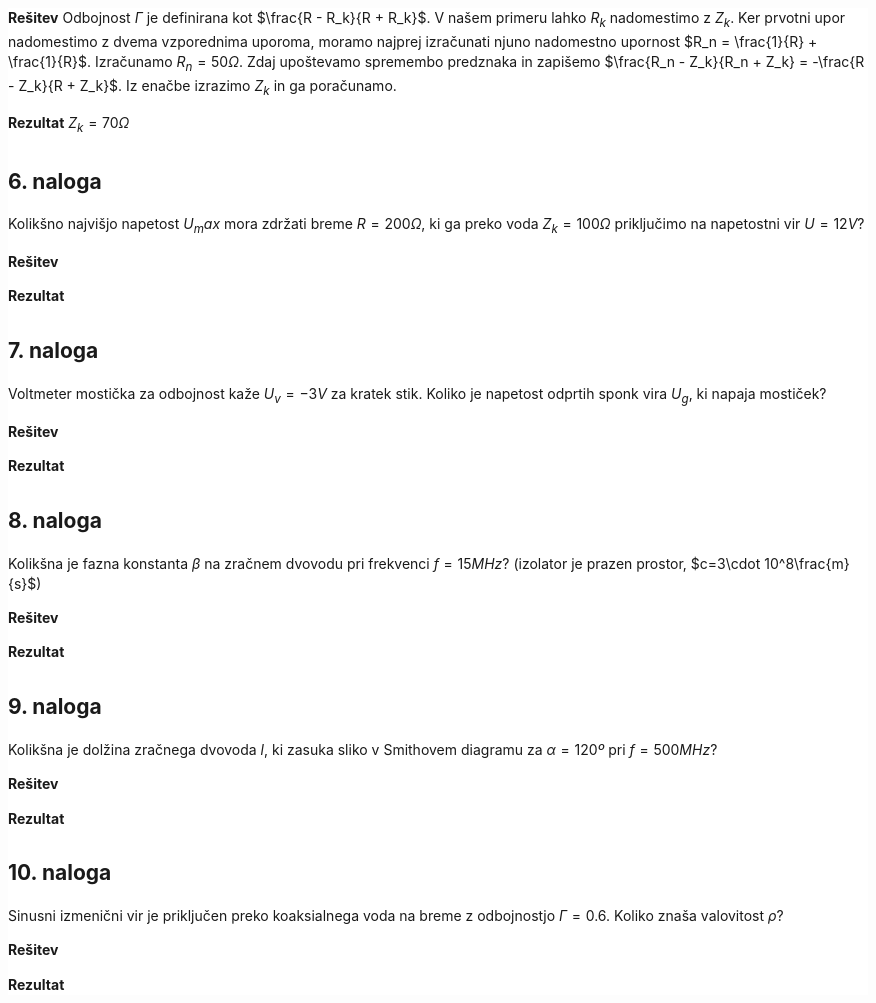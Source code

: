 **Rešitev**
Odbojnost $\Gamma$ je definirana kot $\frac{R - R_k}{R + R_k}$. V našem primeru lahko $R_k$ nadomestimo z $Z_k$. Ker prvotni upor nadomestimo z dvema vzporednima uporoma, moramo najprej izračunati njuno nadomestno upornost $R_n = \frac{1}{R} + \frac{1}{R}$. Izračunamo $R_n = 50Ω$. Zdaj upoštevamo spremembo predznaka in zapišemo $\frac{R_n - Z_k}{R_n + Z_k} = -\frac{R - Z_k}{R + Z_k}$. Iz enačbe izrazimo $Z_k$ in ga poračunamo.

**Rezultat**
$Z_k = 70Ω$

## 6. naloga
Kolikšno najvišjo napetost $U_max$ mora zdržati breme $R=200Ω$, ki ga preko voda $Z_k=100Ω$ priključimo na napetostni vir $U=12V$?

**Rešitev**


**Rezultat**

## 7. naloga
Voltmeter mostička za odbojnost kaže $U_v=-3V$ za kratek stik. Koliko je napetost odprtih sponk vira $U_g$, ki napaja mostiček?

**Rešitev**


**Rezultat**

## 8. naloga
Kolikšna je fazna konstanta $β$ na zračnem dvovodu pri frekvenci $f=15MHz$? (izolator je prazen prostor, $c=3\cdot 10^8\frac{m}{s}$)

**Rešitev**


**Rezultat**

## 9. naloga
Kolikšna je dolžina zračnega dvovoda $l$, ki zasuka sliko v Smithovem diagramu za $α=120º$ pri $f=500MHz$?

**Rešitev**


**Rezultat**

## 10. naloga
Sinusni izmenični vir je priključen preko koaksialnega voda na breme z odbojnostjo $Γ=0.6$. Koliko znaša valovitost $ρ$?

**Rešitev**


**Rezultat**
